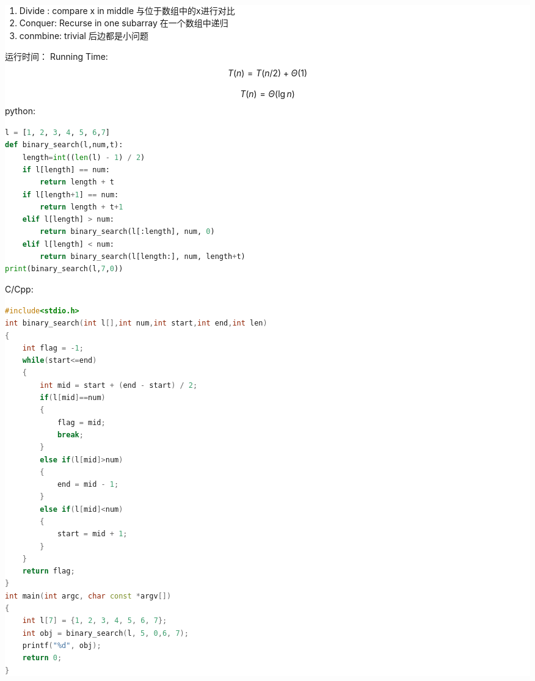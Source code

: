 1. Divide : compare x in middle 与位于数组中的x进行对比
2. Conquer: Recurse in one subarray 在一个数组中递归
3. conmbine: trivial 后边都是小问题

运行时间：
Running Time:
$$
T(n)=T(n/2)+\Theta(1)
$$


$$
T(n)=\Theta (\lg n)
$$
python:

```python
l = [1, 2, 3, 4, 5, 6,7]
def binary_search(l,num,t):
    length=int((len(l) - 1) / 2)
    if l[length] == num:
        return length + t
    if l[length+1] == num:
        return length + t+1
    elif l[length] > num:
        return binary_search(l[:length], num, 0)
    elif l[length] < num:
        return binary_search(l[length:], num, length+t)
print(binary_search(l,7,0))
```

C/Cpp:

```cpp
#include<stdio.h>
int binary_search(int l[],int num,int start,int end,int len)
{
    int flag = -1;
    while(start<=end)
    {
        int mid = start + (end - start) / 2;
        if(l[mid]==num)
        {
            flag = mid;
            break;
        }
        else if(l[mid]>num)
        {
            end = mid - 1;
        }
        else if(l[mid]<num)
        {
            start = mid + 1;
        }
    }
    return flag;
}
int main(int argc, char const *argv[])
{
    int l[7] = {1, 2, 3, 4, 5, 6, 7};
    int obj = binary_search(l, 5, 0,6, 7);
    printf("%d", obj);
    return 0;
}

```
